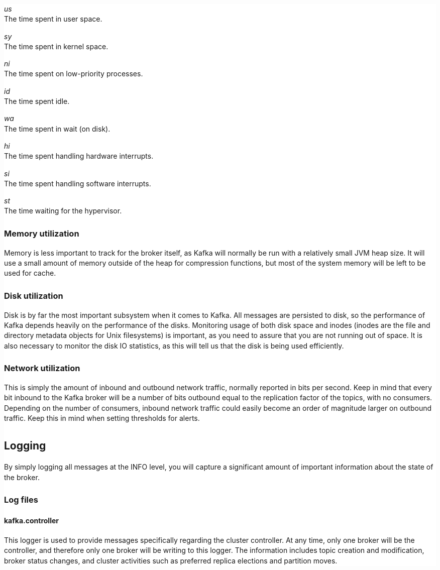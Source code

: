 *us*<br/>
The time spent in user space.

*sy*<br/>
The time spent in kernel space.

*ni*<br/>
The time spent on low-priority processes.

*id*<br/>
The time spent idle.

*wa*<br/>
The time spent in wait (on disk).

*hi*<br/>
The time spent handling hardware interrupts.

*si*<br/>
The time spent handling software interrupts.

*st*<br/>
The time waiting for the hypervisor.

### Memory utilization
Memory is less important to track for the broker itself, as Kafka will normally be run with a relatively small JVM heap size. It will use a small amount of memory
outside of the heap for compression functions, but most of the system memory will be left to be used for cache.

### Disk utilization
Disk is by far the most important subsystem when it comes to Kafka. All messages are persisted to disk, so the performance of Kafka depends heavily on the performance of
the disks. Monitoring usage of both disk space and inodes (inodes are the file and directory metadata objects for Unix filesystems) is important, as you need to assure
that you are not running out of space.
It is also necessary to monitor the disk IO statistics, as this will tell us that the disk is being used efficiently.

### Network utilization
This is simply the amount of inbound and outbound network traffic, normally reported in bits per second. Keep in mind that every bit inbound to the Kafka broker will be a number of bits outbound equal to the replication factor of the topics, with no consumers. Depending on the number of consumers, inbound network traffic could easily become an order of magnitude larger on outbound traffic. Keep this in mind when setting thresholds for alerts.

## Logging
By simply logging all messages at the INFO level, you will capture a significant amount of important information about the state of the broker.

### Log files
#### kafka.controller
This logger is used to provide messages specifically regarding the cluster controller. At any time, only one broker will be the controller, and therefore only one broker will be writing to this logger. The information includes topic creation and modification, broker status changes, and cluster activities such as preferred replica elections and partition moves.
